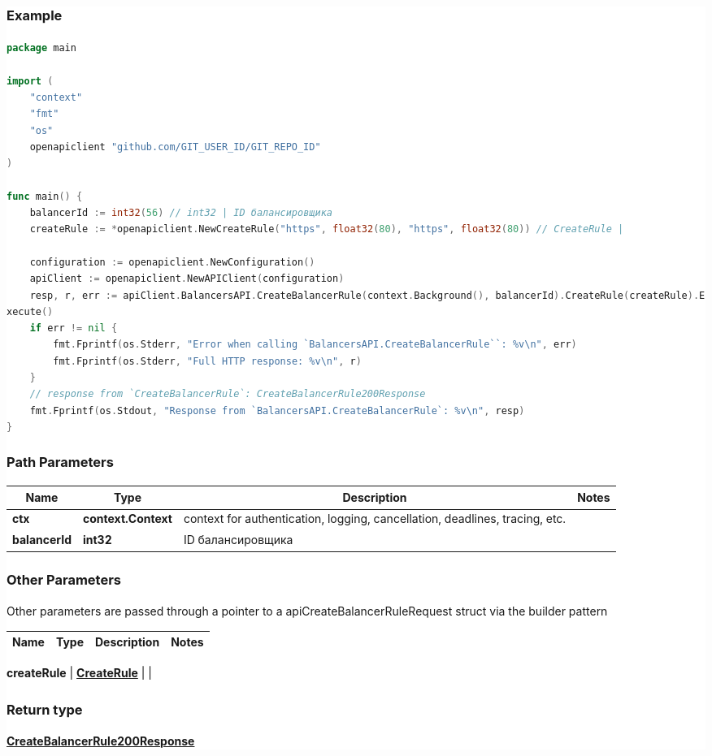 ### Example

```go
package main

import (
    "context"
    "fmt"
    "os"
    openapiclient "github.com/GIT_USER_ID/GIT_REPO_ID"
)

func main() {
    balancerId := int32(56) // int32 | ID балансировщика
    createRule := *openapiclient.NewCreateRule("https", float32(80), "https", float32(80)) // CreateRule | 

    configuration := openapiclient.NewConfiguration()
    apiClient := openapiclient.NewAPIClient(configuration)
    resp, r, err := apiClient.BalancersAPI.CreateBalancerRule(context.Background(), balancerId).CreateRule(createRule).Execute()
    if err != nil {
        fmt.Fprintf(os.Stderr, "Error when calling `BalancersAPI.CreateBalancerRule``: %v\n", err)
        fmt.Fprintf(os.Stderr, "Full HTTP response: %v\n", r)
    }
    // response from `CreateBalancerRule`: CreateBalancerRule200Response
    fmt.Fprintf(os.Stdout, "Response from `BalancersAPI.CreateBalancerRule`: %v\n", resp)
}
```

### Path Parameters


Name | Type | Description  | Notes
------------- | ------------- | ------------- | -------------
**ctx** | **context.Context** | context for authentication, logging, cancellation, deadlines, tracing, etc.
**balancerId** | **int32** | ID балансировщика | 

### Other Parameters

Other parameters are passed through a pointer to a apiCreateBalancerRuleRequest struct via the builder pattern


Name | Type | Description  | Notes
------------- | ------------- | ------------- | -------------

 **createRule** | [**CreateRule**](CreateRule.md) |  | 

### Return type

[**CreateBalancerRule200Response**](CreateBalancerRule200Response.md)
